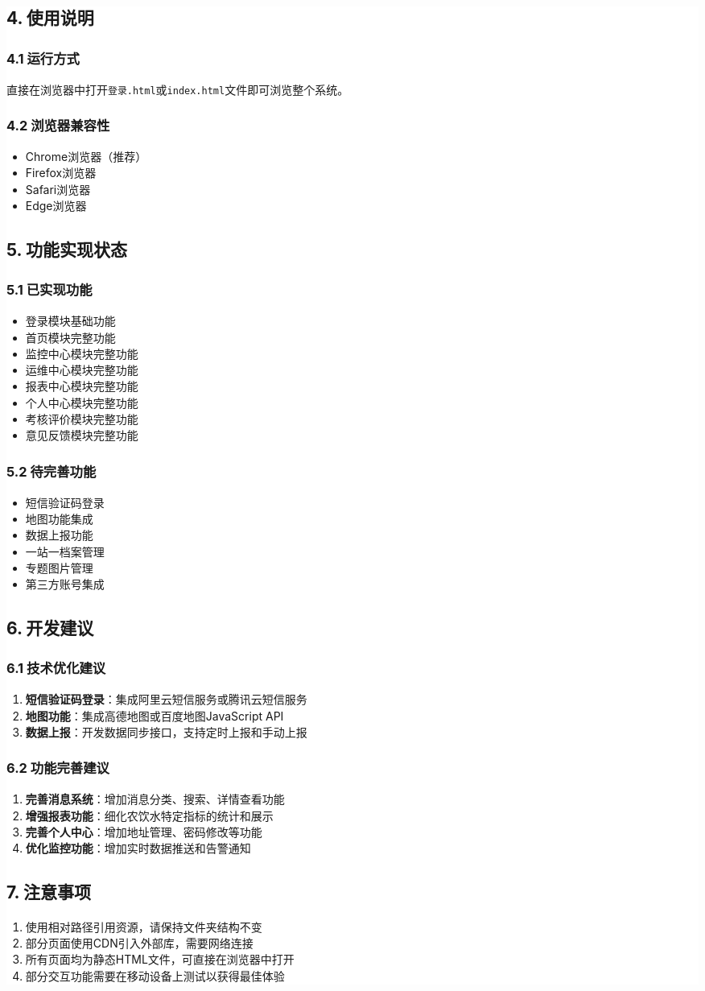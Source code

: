 ## 4. 使用说明

### 4.1 运行方式
直接在浏览器中打开`登录.html`或`index.html`文件即可浏览整个系统。

### 4.2 浏览器兼容性
- Chrome浏览器（推荐）
- Firefox浏览器
- Safari浏览器
- Edge浏览器

## 5. 功能实现状态

### 5.1 已实现功能
- 登录模块基础功能
- 首页模块完整功能
- 监控中心模块完整功能
- 运维中心模块完整功能
- 报表中心模块完整功能
- 个人中心模块完整功能
- 考核评价模块完整功能
- 意见反馈模块完整功能

### 5.2 待完善功能
- 短信验证码登录
- 地图功能集成
- 数据上报功能
- 一站一档案管理
- 专题图片管理
- 第三方账号集成

## 6. 开发建议

### 6.1 技术优化建议
1. **短信验证码登录**：集成阿里云短信服务或腾讯云短信服务
2. **地图功能**：集成高德地图或百度地图JavaScript API
3. **数据上报**：开发数据同步接口，支持定时上报和手动上报

### 6.2 功能完善建议
1. **完善消息系统**：增加消息分类、搜索、详情查看功能
2. **增强报表功能**：细化农饮水特定指标的统计和展示
3. **完善个人中心**：增加地址管理、密码修改等功能
4. **优化监控功能**：增加实时数据推送和告警通知

## 7. 注意事项
1. 使用相对路径引用资源，请保持文件夹结构不变
2. 部分页面使用CDN引入外部库，需要网络连接
3. 所有页面均为静态HTML文件，可直接在浏览器中打开
4. 部分交互功能需要在移动设备上测试以获得最佳体验
